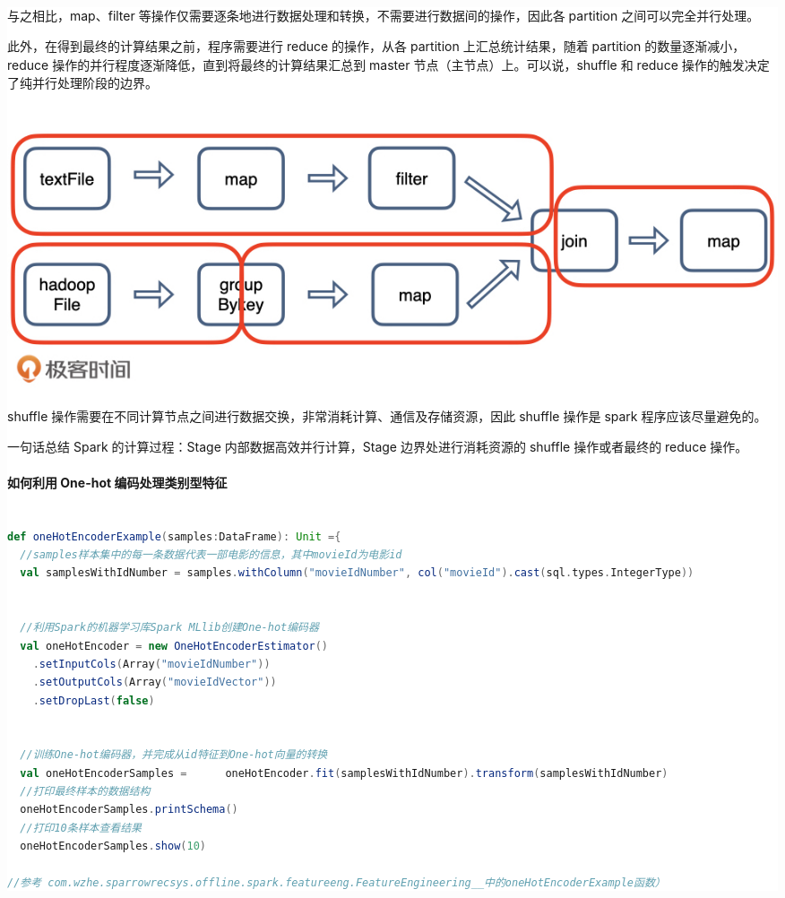 与之相比，map、filter 等操作仅需要逐条地进行数据处理和转换，不需要进行数据间的操作，因此各 partition 之间可以完全并行处理。

此外，在得到最终的计算结果之前，程序需要进行 reduce 的操作，从各 partition 上汇总统计结果，随着 partition 的数量逐渐减小，reduce 操作的并行程度逐渐降低，直到将最终的计算结果汇总到 master 节点（主节点）上。可以说，shuffle 和 reduce 操作的触发决定了纯并行处理阶段的边界。

![被shuffle操作分割的DAG stages](img/6e50b4010c27fac81acb0b230516e113.jpeg)

shuffle 操作需要在不同计算节点之间进行数据交换，非常消耗计算、通信及存储资源，因此 shuffle 操作是 spark 程序应该尽量避免的。

一句话总结 Spark 的计算过程：Stage 内部数据高效并行计算，Stage 边界处进行消耗资源的 shuffle 操作或者最终的 reduce 操作。

#### 如何利用 One-hot 编码处理类别型特征

```scala

def oneHotEncoderExample(samples:DataFrame): Unit ={
  //samples样本集中的每一条数据代表一部电影的信息，其中movieId为电影id
  val samplesWithIdNumber = samples.withColumn("movieIdNumber", col("movieId").cast(sql.types.IntegerType))


  //利用Spark的机器学习库Spark MLlib创建One-hot编码器
  val oneHotEncoder = new OneHotEncoderEstimator()
    .setInputCols(Array("movieIdNumber"))
    .setOutputCols(Array("movieIdVector"))
    .setDropLast(false)


  //训练One-hot编码器，并完成从id特征到One-hot向量的转换
  val oneHotEncoderSamples =      oneHotEncoder.fit(samplesWithIdNumber).transform(samplesWithIdNumber)
  //打印最终样本的数据结构
  oneHotEncoderSamples.printSchema()
  //打印10条样本查看结果
  oneHotEncoderSamples.show(10)

//参考 com.wzhe.sparrowrecsys.offline.spark.featureeng.FeatureEngineering__中的oneHotEncoderExample函数）
```
